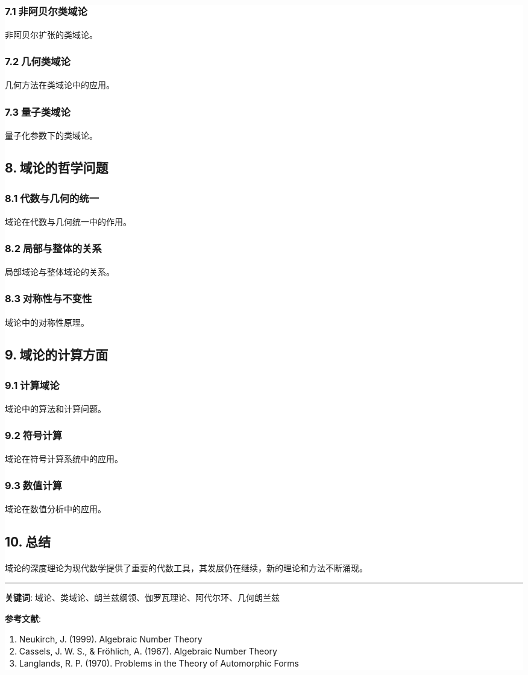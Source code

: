 ### 7.1 非阿贝尔类域论

非阿贝尔扩张的类域论。

### 7.2 几何类域论

几何方法在类域论中的应用。

### 7.3 量子类域论

量子化参数下的类域论。

## 8. 域论的哲学问题

### 8.1 代数与几何的统一

域论在代数与几何统一中的作用。

### 8.2 局部与整体的关系

局部域论与整体域论的关系。

### 8.3 对称性与不变性

域论中的对称性原理。

## 9. 域论的计算方面

### 9.1 计算域论

域论中的算法和计算问题。

### 9.2 符号计算

域论在符号计算系统中的应用。

### 9.3 数值计算

域论在数值分析中的应用。

## 10. 总结

域论的深度理论为现代数学提供了重要的代数工具，其发展仍在继续，新的理论和方法不断涌现。

---

**关键词**: 域论、类域论、朗兰兹纲领、伽罗瓦理论、阿代尔环、几何朗兰兹

**参考文献**:

1. Neukirch, J. (1999). Algebraic Number Theory
2. Cassels, J. W. S., & Fröhlich, A. (1967). Algebraic Number Theory
3. Langlands, R. P. (1970). Problems in the Theory of Automorphic Forms
